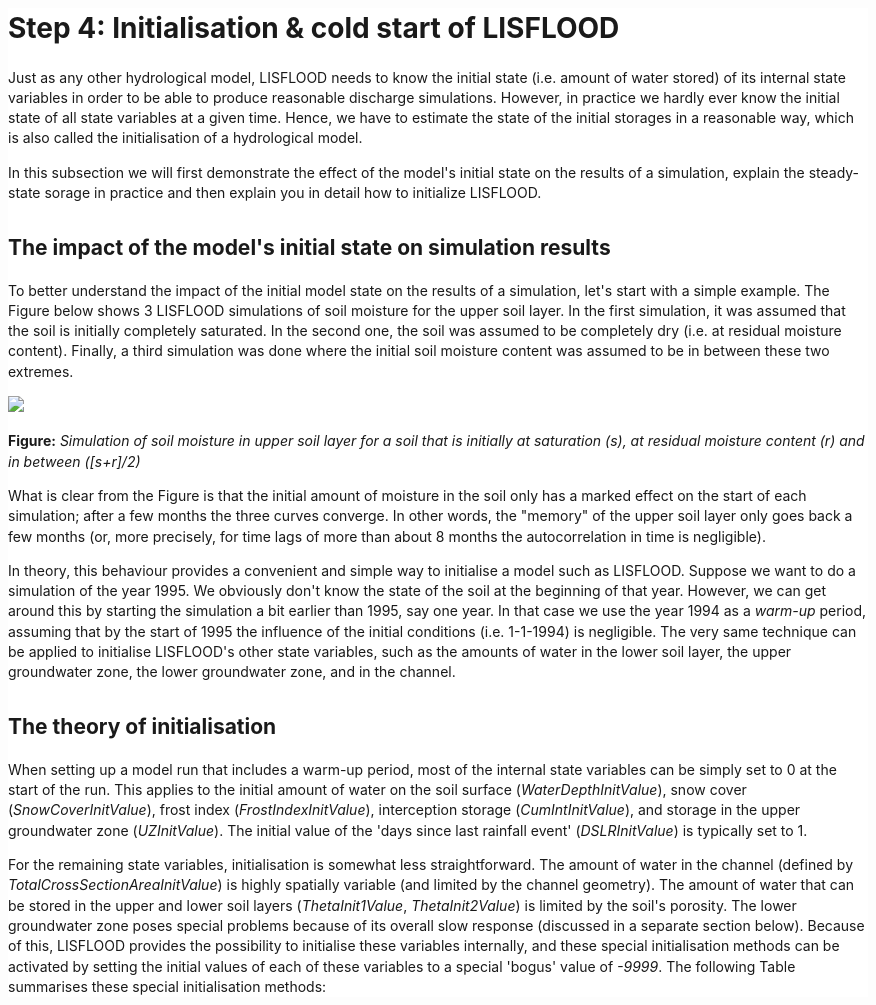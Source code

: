 # Step 4: Initialisation & cold start of LISFLOOD

Just as any other hydrological model, LISFLOOD needs to know the initial state (i.e. amount of water stored) of its internal state variables in order to be able to produce reasonable discharge simulations. However, in practice we hardly ever know the initial state of all state variables at a given time. Hence, we have to estimate the state of the initial storages in a reasonable way, which is also called the initialisation of a hydrological model.

In this subsection we will first demonstrate the effect of the model's initial state on the results of a simulation, explain the steady-state sorage in practice and then explain you in detail how to initialize LISFLOOD.


## The impact of the model's initial state on simulation results 

To better understand the impact of the initial model state on the results of a simulation, let's start with a simple example. The Figure below shows 3 LISFLOOD simulations of soil moisture for the upper soil layer. In the first simulation, it was assumed that the soil is initially completely saturated. In the second one, the soil was assumed to be completely dry (i.e. at residual moisture content). Finally, a third simulation was done where the initial soil moisture content was assumed to be in between these two extremes.

  ![](../media/image37.png)

  **Figure:** *Simulation of soil moisture in upper soil layer for a soil that is initially at saturation (s), at residual moisture content (r) and in between (\[s+r\]/2)*

What is clear from the Figure is that the initial amount of moisture in the soil only has a marked effect on the start of each simulation; after a few months the three curves converge. In other words, the  "memory" of the upper soil layer only goes back a few months (or, more precisely, for time lags of more than about 8 months the autocorrelation in time is negligible).

In theory, this behaviour provides a convenient and simple way to initialise a model such as LISFLOOD. Suppose we want to do a simulation of the year 1995. We obviously don't know the state of the soil at the beginning of that year. However, we can get around this by starting the simulation a bit earlier than 1995, say one year. In that case we use the year 1994 as a *warm-up* period, assuming that by the start of 1995 the influence of the initial conditions (i.e. 1-1-1994) is negligible. The very same technique can be applied to initialise LISFLOOD's other state variables, such as the amounts of water in the lower soil layer, the upper groundwater zone, the lower groundwater zone, and in the channel.

## The theory of initialisation

When setting up a model run that includes a warm-up period, most of the internal state variables can be simply set to 0 at the start of the run. This applies to the initial amount of water on the soil surface (*WaterDepthInitValue*), snow cover (*SnowCoverInitValue*), frost index (*FrostIndexInitValue*), interception storage (*CumIntInitValue*), and storage in the upper groundwater zone (*UZInitValue*). The initial value of the 'days since last rainfall event' (*DSLRInitValue*) is typically set to 1.

For the remaining state variables, initialisation is somewhat less straightforward. The amount of water in the channel (defined by *TotalCrossSectionAreaInitValue*) is highly spatially variable (and limited by the channel geometry). The amount of water that can be stored in the upper and lower soil layers (*ThetaInit1Value*, *ThetaInit2Value*) is limited by the soil's porosity. The lower groundwater zone poses special problems because of its overall slow response (discussed in a separate section below). Because of this, LISFLOOD provides the possibility to initialise these variables internally, and these special initialisation methods can be activated by setting the initial values of each of these variables to a special 'bogus' value of *-9999*. The following Table summarises these special initialisation methods:
